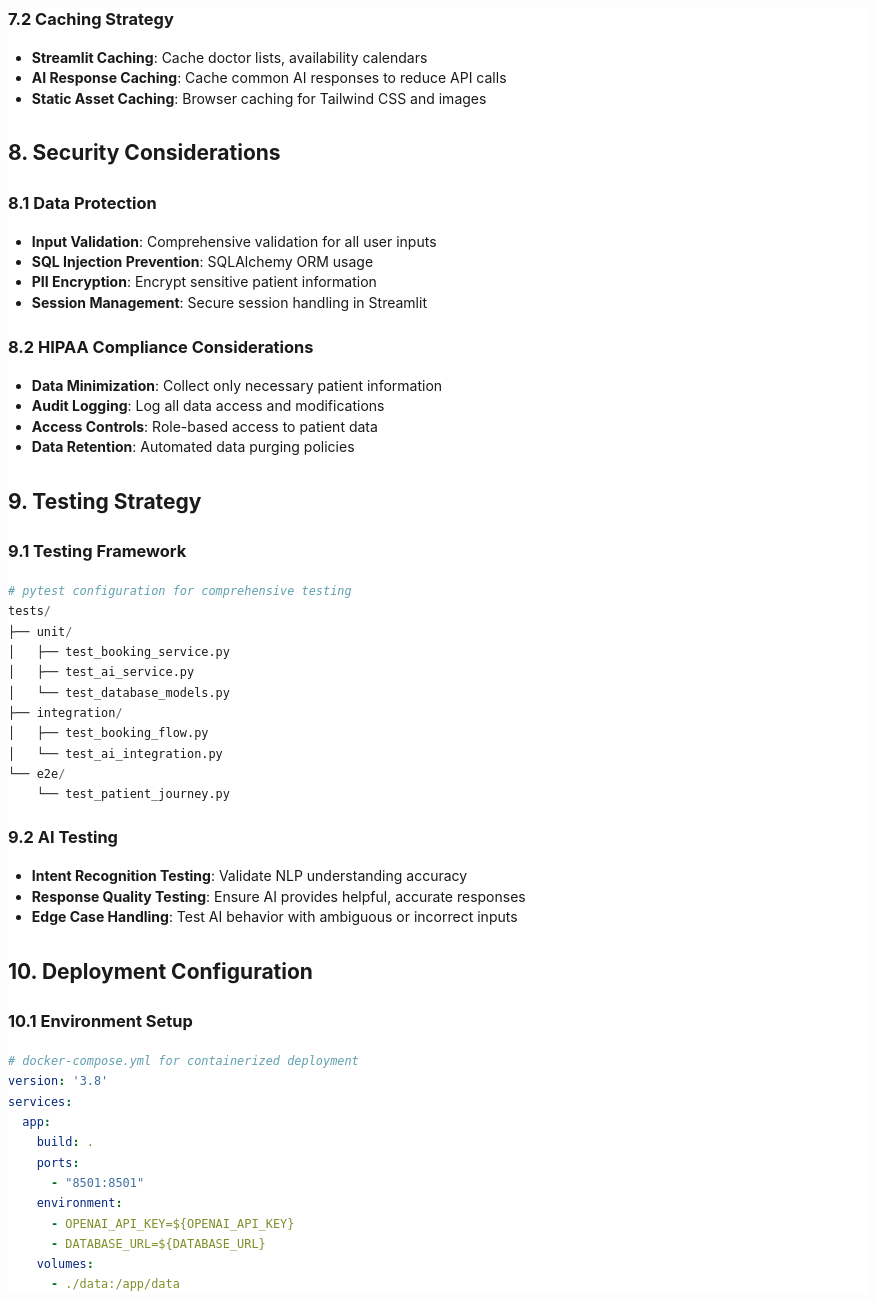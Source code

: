 ### 7.2 Caching Strategy
- **Streamlit Caching**: Cache doctor lists, availability calendars
- **AI Response Caching**: Cache common AI responses to reduce API calls
- **Static Asset Caching**: Browser caching for Tailwind CSS and images

## 8. Security Considerations

### 8.1 Data Protection
- **Input Validation**: Comprehensive validation for all user inputs
- **SQL Injection Prevention**: SQLAlchemy ORM usage
- **PII Encryption**: Encrypt sensitive patient information
- **Session Management**: Secure session handling in Streamlit

### 8.2 HIPAA Compliance Considerations
- **Data Minimization**: Collect only necessary patient information
- **Audit Logging**: Log all data access and modifications
- **Access Controls**: Role-based access to patient data
- **Data Retention**: Automated data purging policies

## 9. Testing Strategy

### 9.1 Testing Framework
```python
# pytest configuration for comprehensive testing
tests/
├── unit/
│   ├── test_booking_service.py
│   ├── test_ai_service.py
│   └── test_database_models.py
├── integration/
│   ├── test_booking_flow.py
│   └── test_ai_integration.py
└── e2e/
    └── test_patient_journey.py
```

### 9.2 AI Testing
- **Intent Recognition Testing**: Validate NLP understanding accuracy
- **Response Quality Testing**: Ensure AI provides helpful, accurate responses
- **Edge Case Handling**: Test AI behavior with ambiguous or incorrect inputs

## 10. Deployment Configuration

### 10.1 Environment Setup
```yaml
# docker-compose.yml for containerized deployment
version: '3.8'
services:
  app:
    build: .
    ports:
      - "8501:8501"
    environment:
      - OPENAI_API_KEY=${OPENAI_API_KEY}
      - DATABASE_URL=${DATABASE_URL}
    volumes:
      - ./data:/app/data
```
